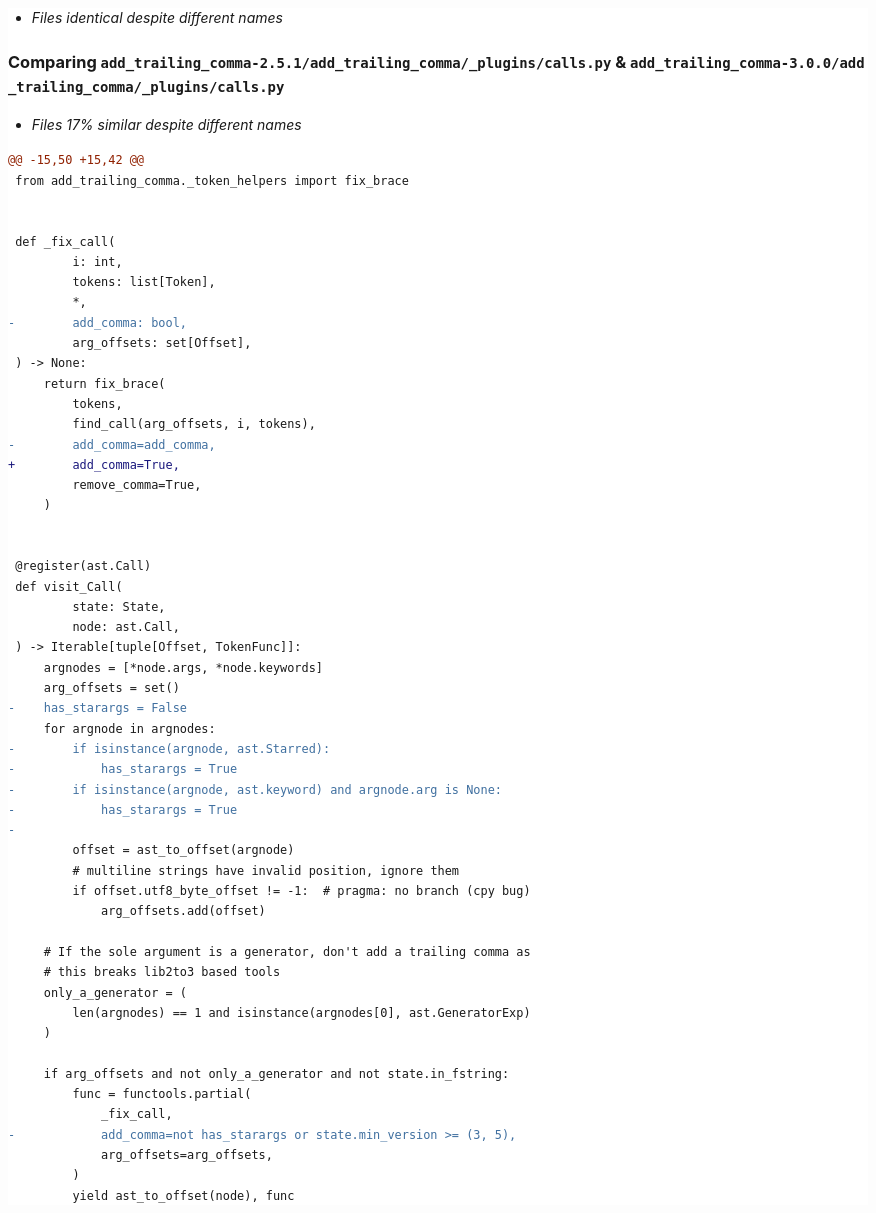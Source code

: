  * *Files identical despite different names*

### Comparing `add_trailing_comma-2.5.1/add_trailing_comma/_plugins/calls.py` & `add_trailing_comma-3.0.0/add_trailing_comma/_plugins/calls.py`

 * *Files 17% similar despite different names*

```diff
@@ -15,50 +15,42 @@
 from add_trailing_comma._token_helpers import fix_brace
 
 
 def _fix_call(
         i: int,
         tokens: list[Token],
         *,
-        add_comma: bool,
         arg_offsets: set[Offset],
 ) -> None:
     return fix_brace(
         tokens,
         find_call(arg_offsets, i, tokens),
-        add_comma=add_comma,
+        add_comma=True,
         remove_comma=True,
     )
 
 
 @register(ast.Call)
 def visit_Call(
         state: State,
         node: ast.Call,
 ) -> Iterable[tuple[Offset, TokenFunc]]:
     argnodes = [*node.args, *node.keywords]
     arg_offsets = set()
-    has_starargs = False
     for argnode in argnodes:
-        if isinstance(argnode, ast.Starred):
-            has_starargs = True
-        if isinstance(argnode, ast.keyword) and argnode.arg is None:
-            has_starargs = True
-
         offset = ast_to_offset(argnode)
         # multiline strings have invalid position, ignore them
         if offset.utf8_byte_offset != -1:  # pragma: no branch (cpy bug)
             arg_offsets.add(offset)
 
     # If the sole argument is a generator, don't add a trailing comma as
     # this breaks lib2to3 based tools
     only_a_generator = (
         len(argnodes) == 1 and isinstance(argnodes[0], ast.GeneratorExp)
     )
 
     if arg_offsets and not only_a_generator and not state.in_fstring:
         func = functools.partial(
             _fix_call,
-            add_comma=not has_starargs or state.min_version >= (3, 5),
             arg_offsets=arg_offsets,
         )
         yield ast_to_offset(node), func
```
